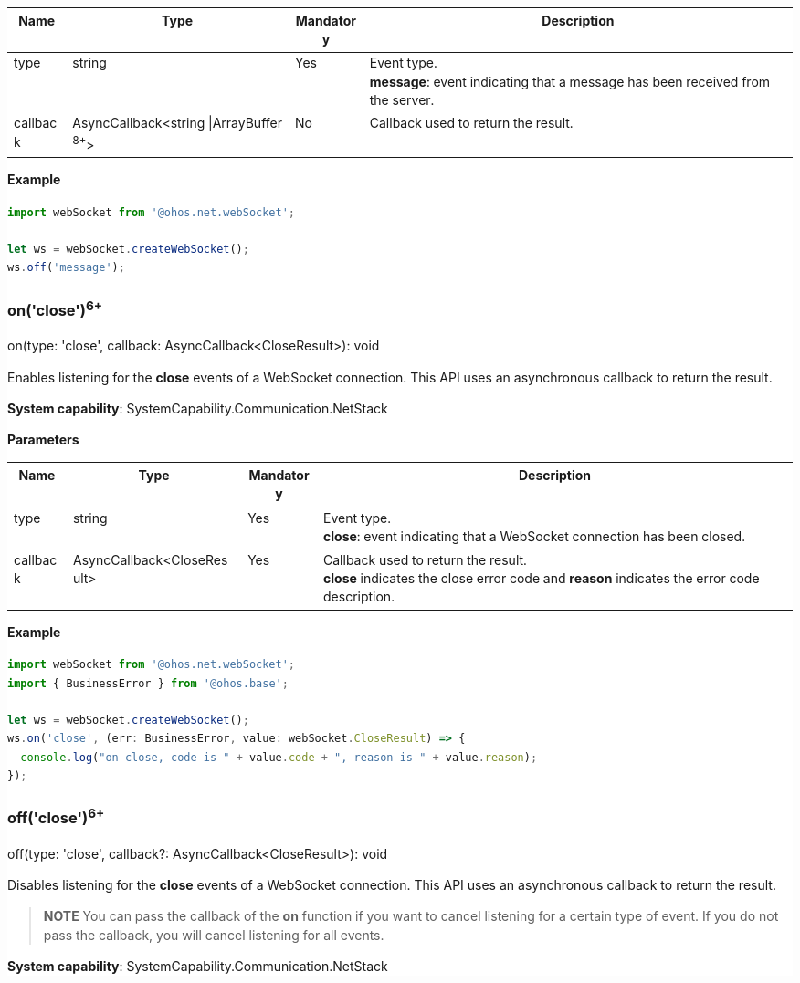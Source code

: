 | Name  | Type                                               | Mandatory| Description                                        |
| -------- | --------------------------------------------------- | ---- | -------------------------------------------- |
| type     | string                                              | Yes  | Event type.<br />**message**: event indicating that a message has been received from the server.|
| callback | AsyncCallback\<string \|ArrayBuffer <sup>8+</sup>\> | No  | Callback used to return the result.                                  |

**Example**

```js
import webSocket from '@ohos.net.webSocket';

let ws = webSocket.createWebSocket();
ws.off('message');
```

### on('close')<sup>6+</sup>

on(type: 'close', callback: AsyncCallback\<CloseResult\>): void

Enables listening for the **close** events of a WebSocket connection. This API uses an asynchronous callback to return the result.

**System capability**: SystemCapability.Communication.NetStack

**Parameters**

| Name  | Type                                           | Mandatory| Description                          |
| -------- | ----------------------------------------------- | ---- | ------------------------------ |
| type     | string                                          | Yes  | Event type. <br />**close**: event indicating that a WebSocket connection has been closed.|
| callback | AsyncCallback\<CloseResult\> | Yes  | Callback used to return the result.<br>**close** indicates the close error code and **reason** indicates the error code description.|

**Example**

```js
import webSocket from '@ohos.net.webSocket';
import { BusinessError } from '@ohos.base';

let ws = webSocket.createWebSocket();
ws.on('close', (err: BusinessError, value: webSocket.CloseResult) => {
  console.log("on close, code is " + value.code + ", reason is " + value.reason);
});
```

### off('close')<sup>6+</sup>

off(type: 'close', callback?: AsyncCallback\<CloseResult\>): void

Disables listening for the **close** events of a WebSocket connection. This API uses an asynchronous callback to return the result.

> **NOTE**
> You can pass the callback of the **on** function if you want to cancel listening for a certain type of event. If you do not pass the callback, you will cancel listening for all events.

**System capability**: SystemCapability.Communication.NetStack
